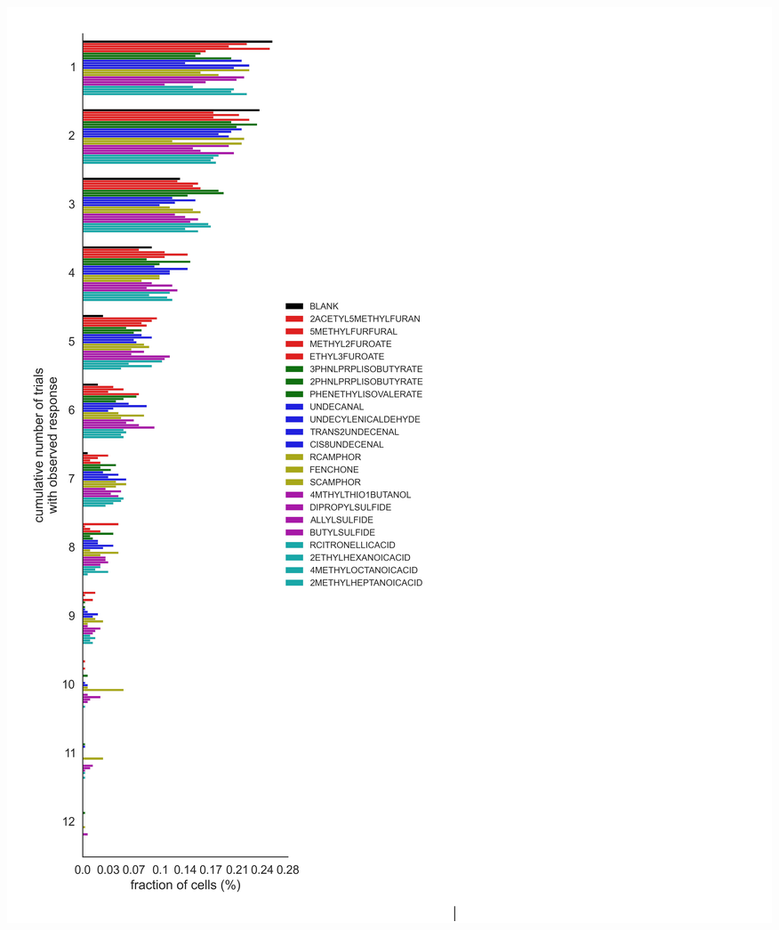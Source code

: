 <img src="https://raw.githubusercontent.com/stanlp86/myPiriform/master/notebooks/qc/sp030917a/CumTrialsWithResponseByOdor_1.png" />|